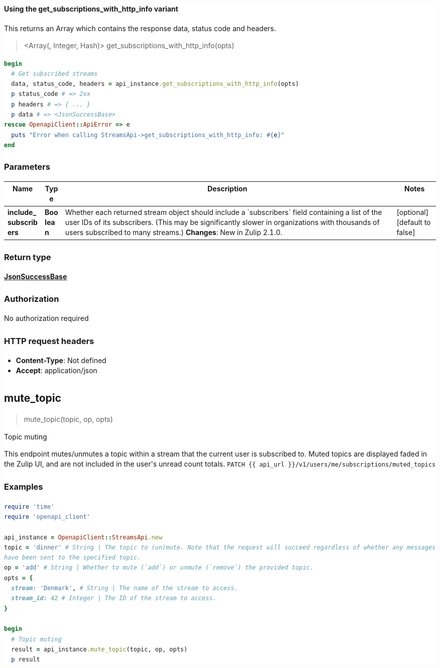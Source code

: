 #### Using the get_subscriptions_with_http_info variant

This returns an Array which contains the response data, status code and headers.

> <Array(<JsonSuccessBase>, Integer, Hash)> get_subscriptions_with_http_info(opts)

```ruby
begin
  # Get subscribed streams
  data, status_code, headers = api_instance.get_subscriptions_with_http_info(opts)
  p status_code # => 2xx
  p headers # => { ... }
  p data # => <JsonSuccessBase>
rescue OpenapiClient::ApiError => e
  puts "Error when calling StreamsApi->get_subscriptions_with_http_info: #{e}"
end
```

### Parameters

| Name | Type | Description | Notes |
| ---- | ---- | ----------- | ----- |
| **include_subscribers** | **Boolean** | Whether each returned stream object should include a &#x60;subscribers&#x60; field containing a list of the user IDs of its subscribers.  (This may be significantly slower in organizations with thousands of users subscribed to many streams.)  **Changes**: New in Zulip 2.1.0.  | [optional][default to false] |

### Return type

[**JsonSuccessBase**](JsonSuccessBase.md)

### Authorization

No authorization required

### HTTP request headers

- **Content-Type**: Not defined
- **Accept**: application/json


## mute_topic

> <JsonSuccess> mute_topic(topic, op, opts)

Topic muting

This endpoint mutes/unmutes a topic within a stream that the current user is subscribed to.  Muted topics are displayed faded in the Zulip UI, and are not included in the user's unread count totals.  `PATCH {{ api_url }}/v1/users/me/subscriptions/muted_topics` 

### Examples

```ruby
require 'time'
require 'openapi_client'

api_instance = OpenapiClient::StreamsApi.new
topic = 'dinner' # String | The topic to (un)mute. Note that the request will succeed regardless of whether any messages have been sent to the specified topic. 
op = 'add' # String | Whether to mute (`add`) or unmute (`remove`) the provided topic. 
opts = {
  stream: 'Denmark', # String | The name of the stream to access. 
  stream_id: 42 # Integer | The ID of the stream to access. 
}

begin
  # Topic muting
  result = api_instance.mute_topic(topic, op, opts)
  p result
```